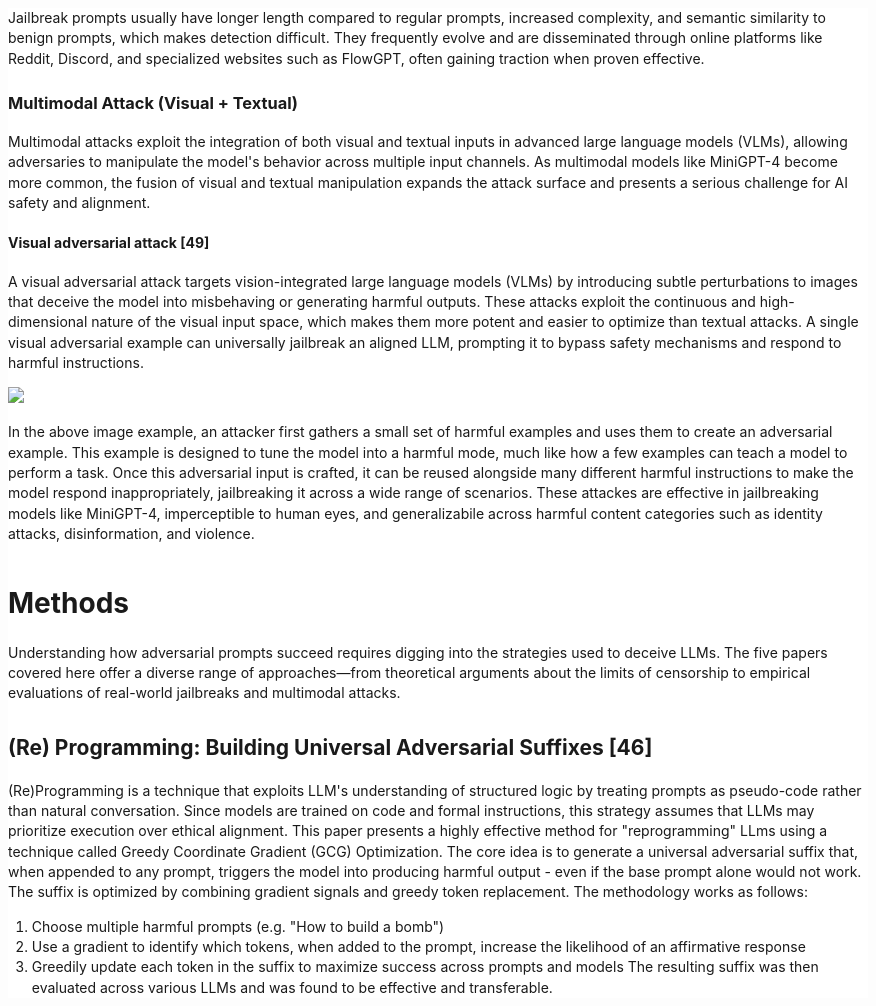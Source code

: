 Jailbreak prompts usually have longer length compared to regular prompts, increased complexity, and semantic similarity to benign prompts, which makes detection difficult. They frequently evolve and are disseminated through online platforms like Reddit, Discord, and specialized websites such as FlowGPT, often gaining traction when proven effective.

### Multimodal Attack (Visual + Textual)

Multimodal attacks exploit the integration of both visual and textual inputs in advanced large language models (VLMs), allowing adversaries to manipulate the model's behavior across multiple input channels. As multimodal models like MiniGPT-4 become more common, the fusion of visual and textual manipulation expands the attack surface and presents a serious challenge for AI safety and alignment.

#### Visual adversarial attack [49]

A visual adversarial attack targets vision-integrated large language models (VLMs) by introducing subtle perturbations to images that deceive the model into misbehaving or generating harmful outputs. These attacks exploit the continuous and high-dimensional nature of the visual input space, which makes them more potent and easier to optimize than textual attacks. A single visual adversarial example can universally jailbreak an aligned LLM, prompting it to bypass safety mechanisms and respond to harmful instructions.

<img src='./mar31/vlm_attack.png' width=400>

In the above image example, an attacker first gathers a small set of harmful examples and uses them to create an adversarial example. This example is designed to tune the model into a harmful mode, much like how a few examples can teach a model to perform a task. Once this adversarial input is crafted, it can be reused alongside many different harmful instructions to make the model respond inappropriately, jailbreaking it across a wide range of scenarios. These attackes are effective in jailbreaking models like MiniGPT-4, imperceptible to human eyes, and generalizabile across harmful content categories such as identity attacks, disinformation, and violence.

# Methods

Understanding how adversarial prompts succeed requires digging into the strategies used to deceive LLMs. The five papers covered here offer a diverse range of approaches—from theoretical arguments about the limits of censorship to empirical evaluations of real-world jailbreaks and multimodal attacks.

## (Re) Programming: Building Universal Adversarial Suffixes [46]

(Re)Programming is a technique that exploits LLM's understanding of structured logic by treating prompts as pseudo-code rather than natural conversation. Since models are trained on code and formal instructions, this strategy assumes that LLMs may prioritize execution over ethical alignment. This paper presents a highly effective method for "reprogramming" LLms using a technique called Greedy Coordinate Gradient (GCG) Optimization. The core idea is to generate a universal adversarial suffix that, when appended to any prompt, triggers the model into producing harmful output - even if the base prompt alone would not work. The suffix is optimized by combining gradient signals and greedy token replacement. The methodology works as follows:

1. Choose multiple harmful prompts (e.g. "How to build a bomb")
2. Use a gradient to identify which tokens, when added to the prompt, increase the likelihood of an affirmative response
3. Greedily update each token in the suffix to maximize success across prompts and models
   The resulting suffix was then evaluated across various LLMs and was found to be effective and transferable.
